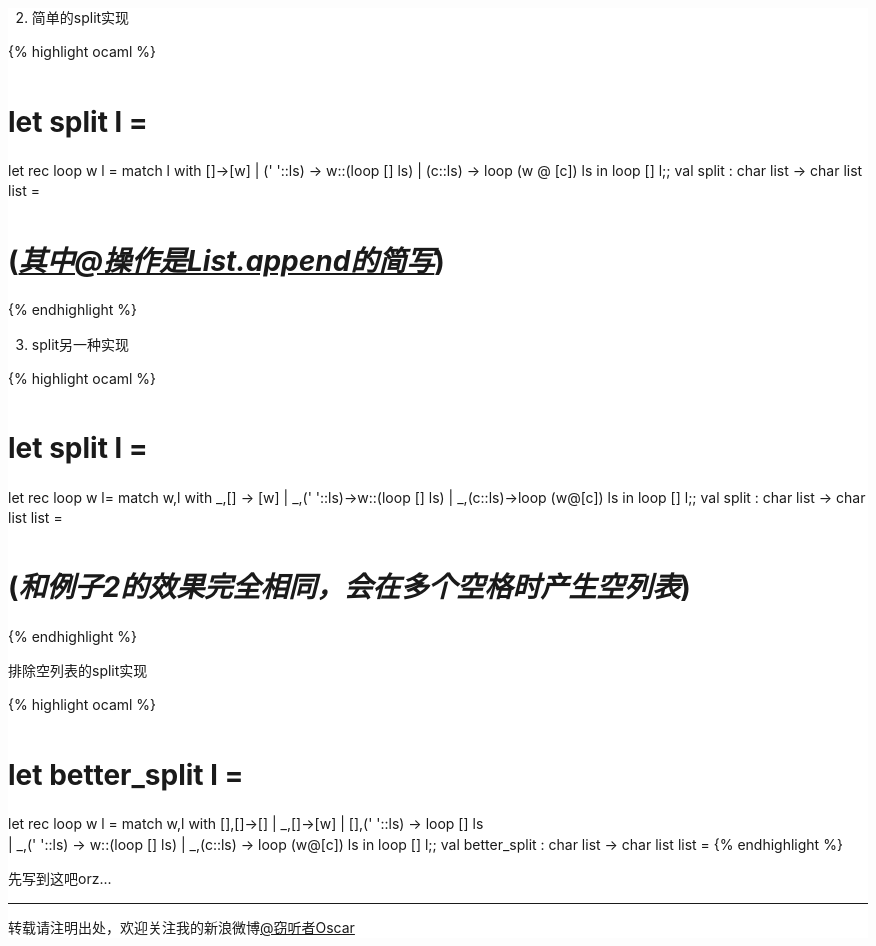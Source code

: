 2) 简单的split实现

{% highlight ocaml %}
# let split l = 
  let rec loop w l =
    match l with 
      []->[w]
      | (' '::ls) -> w::(loop [] ls)
      | (c::ls) -> loop (w @ [c]) ls in
    loop [] l;;
val split : char list -> char list list = <fun>
# (*其中@操作是List.append的简写*)
{% endhighlight %}

3) split另一种实现

{% highlight ocaml %}
# let split l =
  let rec loop w l=
  match w,l with
  _,[] -> [w] 
  | _,(' '::ls)->w::(loop [] ls)
  | _,(c::ls)->loop (w@[c]) ls in
  loop [] l;;
val split : char list -> char list list = <fun>
# (*和例子2的效果完全相同，会在多个空格时产生空列表*)
{% endhighlight %}

排除空列表的split实现

{% highlight ocaml %}
# let better_split l =
  let rec loop w l =
  match w,l with
  [],[]->[]
  | _,[]->[w]
  | [],(' '::ls) -> loop [] ls   
  | _,(' '::ls) -> w::(loop [] ls)
  | _,(c::ls) -> loop (w@[c]) ls in
  loop [] l;;
val better_split : char list -> char list list = <fun>
{% endhighlight %}

先写到这吧orz...

----------
转载请注明出处，欢迎关注我的新浪微博[@窃听者Oscar](http://weibo.com/u/2703572323)

